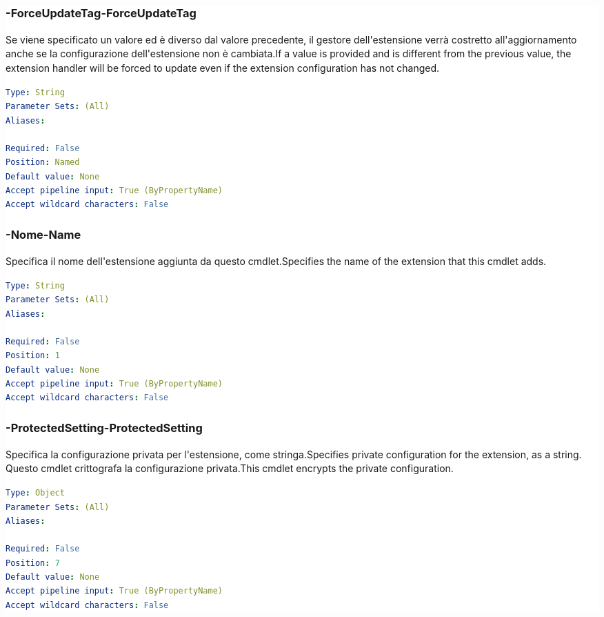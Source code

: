 ### <span data-ttu-id="19e7d-115">-ForceUpdateTag</span><span class="sxs-lookup"><span data-stu-id="19e7d-115">-ForceUpdateTag</span></span>
<span data-ttu-id="19e7d-116">Se viene specificato un valore ed è diverso dal valore precedente, il gestore dell'estensione verrà costretto all'aggiornamento anche se la configurazione dell'estensione non è cambiata.</span><span class="sxs-lookup"><span data-stu-id="19e7d-116">If a value is provided and is different from the previous value, the extension handler will be forced to update even if the extension configuration has not changed.</span></span>

```yaml
Type: String
Parameter Sets: (All)
Aliases: 

Required: False
Position: Named
Default value: None
Accept pipeline input: True (ByPropertyName)
Accept wildcard characters: False
```

### <span data-ttu-id="19e7d-117">-Nome</span><span class="sxs-lookup"><span data-stu-id="19e7d-117">-Name</span></span>
<span data-ttu-id="19e7d-118">Specifica il nome dell'estensione aggiunta da questo cmdlet.</span><span class="sxs-lookup"><span data-stu-id="19e7d-118">Specifies the name of the extension that this cmdlet adds.</span></span>

```yaml
Type: String
Parameter Sets: (All)
Aliases: 

Required: False
Position: 1
Default value: None
Accept pipeline input: True (ByPropertyName)
Accept wildcard characters: False
```

### <span data-ttu-id="19e7d-119">-ProtectedSetting</span><span class="sxs-lookup"><span data-stu-id="19e7d-119">-ProtectedSetting</span></span>
<span data-ttu-id="19e7d-120">Specifica la configurazione privata per l'estensione, come stringa.</span><span class="sxs-lookup"><span data-stu-id="19e7d-120">Specifies private configuration for the extension, as a string.</span></span>
<span data-ttu-id="19e7d-121">Questo cmdlet crittografa la configurazione privata.</span><span class="sxs-lookup"><span data-stu-id="19e7d-121">This cmdlet encrypts the private configuration.</span></span>

```yaml
Type: Object
Parameter Sets: (All)
Aliases: 

Required: False
Position: 7
Default value: None
Accept pipeline input: True (ByPropertyName)
Accept wildcard characters: False
```
